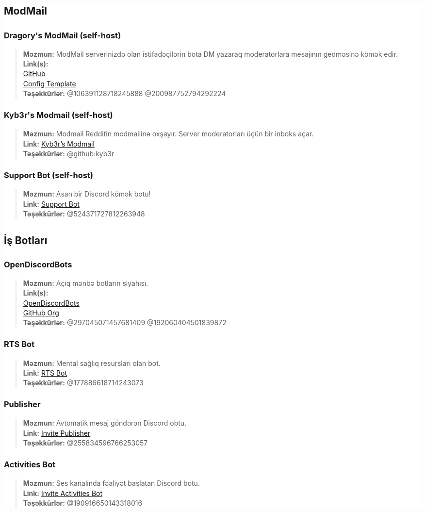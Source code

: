 
## **ModMail**

### **Dragory's ModMail** (self-host)
> __Məzmun:__ ModMail serverinizdə olan istifadəçilərin bota DM yazaraq moderatorlara mesajının gedməsinə kömək edir.   <br/>
__Link(s):__   <br/>
[GitHub](https://github.com/Dragory/modmailbot)   <br/>
[Config Template](https://docs.google.com/spreadsheets/d/1YGsc0fTAgCXnV4zksDg4iUBsx_7alAYZZt6ojq3Rc10/edit#gid=0)   <br/>
__Təşəkkürlər:__  @106391128718245888 @200987752794292224

### **Kyb3r's Modmail** (self-host)
> __Məzmun:__ Modmail Redditin modmailinə oxşayır. Server moderatorları üçün bir inboks açar.   <br/>
__Link:__ [Kyb3r’s Modmail](https://github.com/kyb3r/modmail)   <br/>
__Təşəkkürlər:__ @github:kyb3r

### **Support Bot** (self-host)
> __Məzmun:__ Asan bir Discord kömək botu!   <br/>
__Link:__ [Support Bot](https://github.com/Gideon-foxo/support-bot)   <br/>
__Təşəkkürlər:__ @524371727812263948

## **İş Botları**
### **OpenDiscordBots**
> __Məzmun:__ Açıq mənbə botların siyahısı.  <br/>
__Link(s):__   <br/>
[OpenDiscordBots](https://opendiscordbots.com/)  <br/>
[GitHub Org](https://github.com/OpenDiscordBots)  <br/>
__Təşəkkürlər:__ @297045071457681409 @192060404501839872

### **RTS Bot**
> __Məzmun:__ Mental sağlıq resursları olan bot.   <br/>
__Link:__ [RTS Bot](http://rts.guardiansmh.org/bot)   <br/>
__Təşəkkürlər:__  @177886618714243073

### **Publisher**
> __Məzmun:__ Avtomatik mesaj göndərən Discord obtu.   <br/>
__Link:__ [Invite Publisher](https://discord.com/api/oauth2/authorize?client_id=739498075315241050&permissions=8192&scope=bot)   <br/>
__Təşəkkürlər:__ @255834596766253057

### **Activities Bot**
> __Məzmun:__ Ses kanalında fəaliyət başlatan Discord botu.   <br/>
__Link:__ [Invite Activities Bot](https://discord.com/oauth2/authorize?client_id=819778342818414632&scope=bot%20applications.commands)   <br/>
__Təşəkkürlər:__ @190916650143318016
